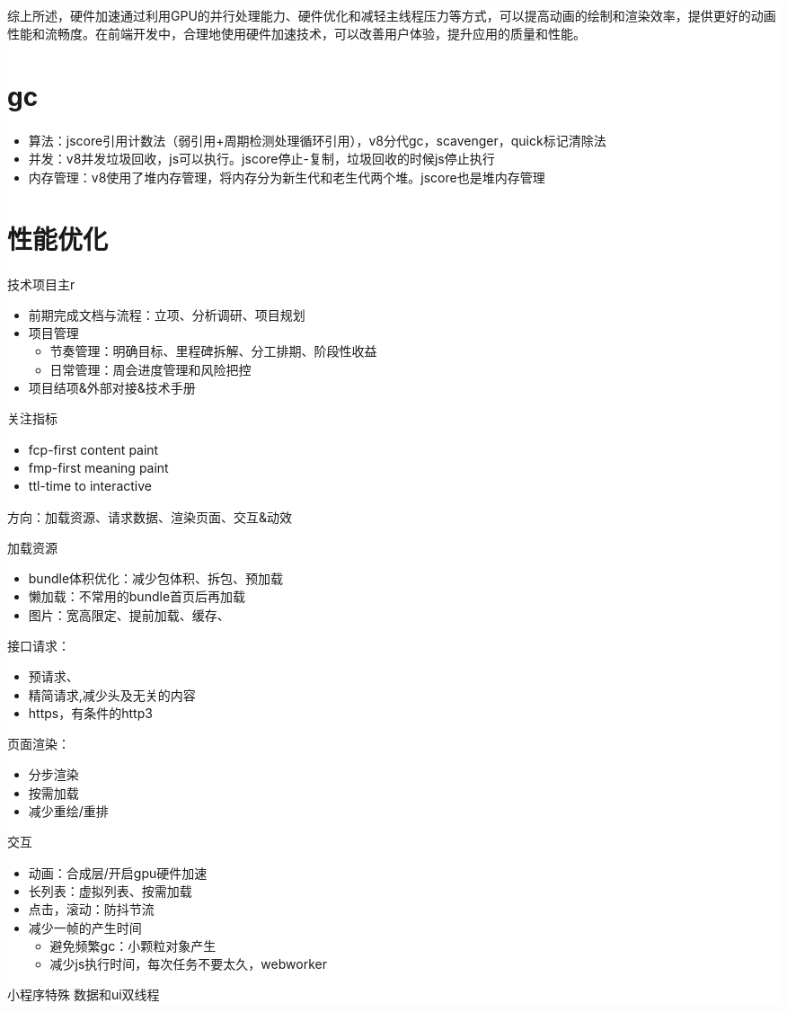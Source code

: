 综上所述，硬件加速通过利用GPU的并行处理能力、硬件优化和减轻主线程压力等方式，可以提高动画的绘制和渲染效率，提供更好的动画性能和流畅度。在前端开发中，合理地使用硬件加速技术，可以改善用户体验，提升应用的质量和性能。

# gc

- 算法：jscore引用计数法（弱引用+周期检测处理循环引用），v8分代gc，scavenger，quick标记清除法
- 并发：v8并发垃圾回收，js可以执行。jscore停止-复制，垃圾回收的时候js停止执行
- 内存管理：v8使用了堆内存管理，将内存分为新生代和老生代两个堆。jscore也是堆内存管理

# 性能优化

技术项目主r

- 前期完成文档与流程：立项、分析调研、项目规划
- 项目管理
    - 节奏管理：明确目标、里程碑拆解、分工排期、阶段性收益
    - 日常管理：周会进度管理和风险把控
- 项目结项&外部对接&技术手册

关注指标

- fcp-first content paint
- fmp-first meaning paint
- ttl-time to interactive

方向：加载资源、请求数据、渲染页面、交互&动效

加载资源

- bundle体积优化：减少包体积、拆包、预加载
- 懒加载：不常用的bundle首页后再加载
- 图片：宽高限定、提前加载、缓存、

接口请求：

- 预请求、
- 精简请求,减少头及无关的内容
- https，有条件的http3

页面渲染：

- 分步渲染
- 按需加载
- 减少重绘/重排

交互

- 动画：合成层/开启gpu硬件加速
- 长列表：虚拟列表、按需加载
- 点击，滚动：防抖节流
- 减少一帧的产生时间
    - 避免频繁gc：小颗粒对象产生
    - 减少js执行时间，每次任务不要太久，webworker

小程序特殊
数据和ui双线程
